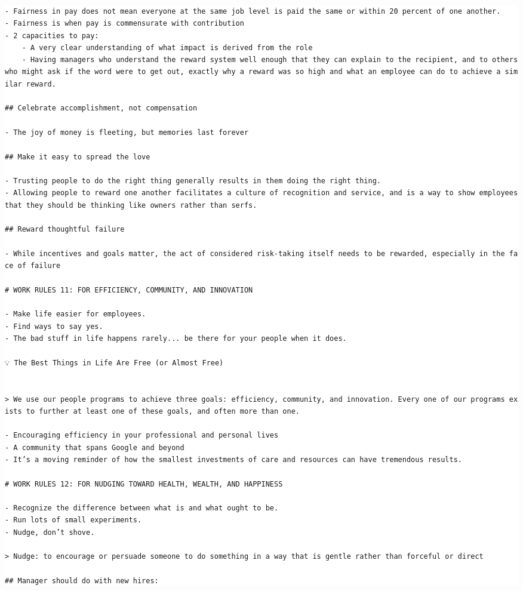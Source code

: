     - Fairness in pay does not mean everyone at the same job level is paid the same or within 20 percent of one another.
    - Fairness is when pay is commensurate with contribution
    - 2 capacities to pay:
        - A very clear understanding of what impact is derived from the role
        - Having managers who understand the reward system well enough that they can explain to the recipient, and to others who might ask if the word were to get out, exactly why a reward was so high and what an employee can do to achieve a similar reward.
    
    ## Celebrate accomplishment, not compensation  
    
    - The joy of money is fleeting, but memories last forever
    
    ## Make it easy to spread the love  
    
    - Trusting people to do the right thing generally results in them doing the right thing.
    - Allowing people to reward one another facilitates a culture of recognition and service, and is a way to show employees that they should be thinking like owners rather than serfs.
    
    ## Reward thoughtful failure  
    
    - While incentives and goals matter, the act of considered risk-taking itself needs to be rewarded, especially in the face of failure
    
    # WORK RULES 11: FOR EFFICIENCY, COMMUNITY, AND INNOVATION
    
    - Make life easier for employees.
    - Find ways to say yes.
    - The bad stuff in life happens rarely... be there for your people when it does.
     
    💡 The Best Things in Life Are Free (or Almost Free)  
    
    
    > We use our people programs to achieve three goals: efficiency, community, and innovation. Every one of our programs exists to further at least one of these goals, and often more than one.  

    - Encouraging efficiency in your professional and personal lives
    - A community that spans Google and beyond
    - It’s a moving reminder of how the smallest investments of care and resources can have tremendous results.
    
    # WORK RULES 12: FOR NUDGING TOWARD HEALTH, WEALTH, AND HAPPINESS
    
    - Recognize the difference between what is and what ought to be.
    - Run lots of small experiments.
    - Nudge, don’t shove.
    
    > Nudge: to encourage or persuade someone to do something in a way that is gentle rather than forceful or direct  
    
    ## Manager should do with new hires:  
    